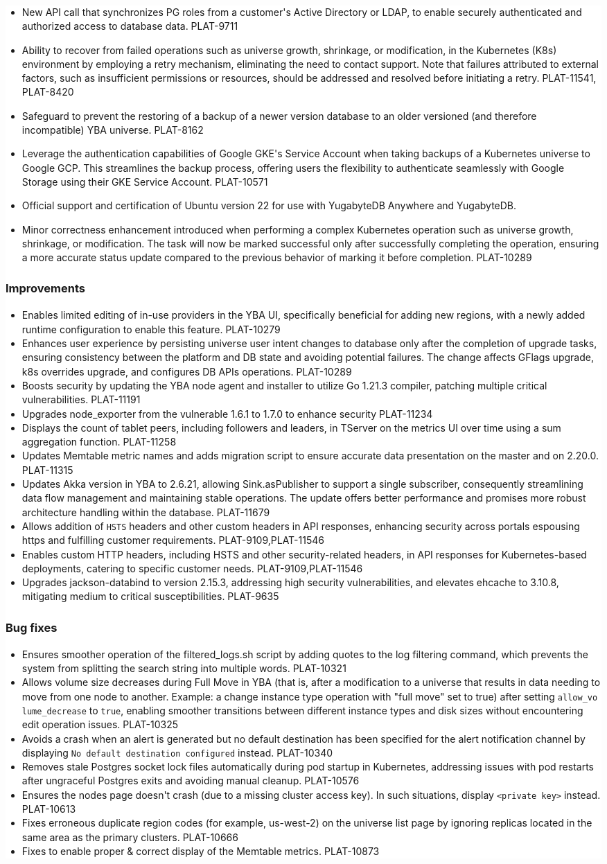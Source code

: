 * New API call that synchronizes PG roles from a customer's Active Directory or LDAP, to enable securely authenticated and authorized access to database data. PLAT-9711

* Ability to recover from failed operations such as universe growth, shrinkage, or modification, in the Kubernetes (K8s) environment by employing a retry mechanism, eliminating the need to contact support. Note that failures attributed to external factors, such as insufficient permissions or resources, should be addressed and resolved before initiating a retry. PLAT-11541, PLAT-8420

* Safeguard to prevent the restoring of a backup of a newer version database to an older versioned (and therefore incompatible) YBA universe. PLAT-8162

* Leverage the authentication capabilities of Google GKE's Service Account when taking backups of a Kubernetes universe to Google GCP. This streamlines the backup process, offering users the flexibility to authenticate seamlessly with Google Storage using their GKE Service Account. PLAT-10571

* Official support and certification of Ubuntu version 22 for use with YugabyteDB Anywhere and YugabyteDB.

* Minor correctness enhancement introduced when performing a complex Kubernetes operation such as universe growth, shrinkage, or modification. The task will now be marked successful only after successfully completing the operation, ensuring a more accurate status update compared to the previous behavior of marking it before completion. PLAT-10289

### Improvements

* Enables limited editing of in-use providers in the YBA UI, specifically beneficial for adding new regions, with a newly added runtime configuration to enable this feature. PLAT-10279
* Enhances user experience by persisting universe user intent changes to database only after the completion of upgrade tasks, ensuring consistency between the platform and DB state and avoiding potential failures. The change affects GFlags upgrade, k8s overrides upgrade, and configures DB APIs operations. PLAT-10289
* Boosts security by updating the YBA node agent and installer to utilize Go 1.21.3 compiler, patching multiple critical vulnerabilities. PLAT-11191
* Upgrades node_exporter from the vulnerable 1.6.1 to 1.7.0 to enhance security PLAT-11234
* Displays the count of tablet peers, including followers and leaders, in TServer on the metrics UI over time using a sum aggregation function. PLAT-11258
* Updates Memtable metric names and adds migration script to ensure accurate data presentation on the master and on 2.20.0. PLAT-11315
* Updates Akka version in YBA to 2.6.21, allowing Sink.asPublisher to support a single subscriber, consequently streamlining data flow management and maintaining stable operations. The update offers better performance and promises more robust architecture handling within the database. PLAT-11679
* Allows addition of `HSTS` headers and other custom headers in API responses, enhancing security across portals espousing https and fulfilling customer requirements. PLAT-9109,PLAT-11546
* Enables custom HTTP headers, including HSTS and other security-related headers, in API responses for Kubernetes-based deployments, catering to specific customer needs. PLAT-9109,PLAT-11546
* Upgrades jackson-databind to version 2.15.3, addressing high security vulnerabilities, and elevates ehcache to 3.10.8, mitigating medium to critical susceptibilities. PLAT-9635

### Bug fixes

* Ensures smoother operation of the filtered_logs.sh script by adding quotes to the log filtering command, which prevents the system from splitting the search string into multiple words. PLAT-10321
* Allows volume size decreases during Full Move in YBA (that is, after a modification to a universe that results in data needing to move from one node to another.  Example: a change instance type operation with "full move" set to true) after setting `allow_volume_decrease` to `true`, enabling smoother transitions between different instance types and disk sizes without encountering edit operation issues. PLAT-10325
* Avoids a crash when an alert is generated but no default destination has been specified for the alert notification channel by displaying `No default destination configured` instead. PLAT-10340
* Removes stale Postgres socket lock files automatically during pod startup in Kubernetes, addressing issues with pod restarts after ungraceful Postgres exits and avoiding manual cleanup. PLAT-10576
* Ensures the nodes page doesn't crash (due to a missing cluster access key). In such situations, display `<private key>` instead. PLAT-10613
* Fixes erroneous duplicate region codes (for example, us-west-2) on the universe list page by ignoring replicas located in the same area as the primary clusters. PLAT-10666
* Fixes to enable proper & correct display of the Memtable metrics. PLAT-10873